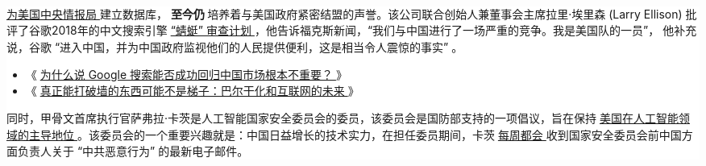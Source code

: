    </strong>
   <a class="markup--anchor markup--p-anchor" data-href="https://blogs.oracle.com/startup/ellison-recounts-oracle-origins-to-startup-founders" href="https://blogs.oracle.com/startup/ellison-recounts-oracle-origins-to-startup-founders" rel="noopener" target="_blank">
    为美国中央情报局
   </a>
   建立数据库，
   <strong class="markup--strong markup--p-strong">
    至今仍
   </strong>
   培养着与美国政府紧密结盟的声誉。该公司联合创始人兼董事会主席拉里·埃里森 (Larry Ellison) 批评了谷歌2018年的中文搜索引擎
   <a class="markup--anchor markup--p-anchor" data-href="https://www.iyouport.org/%e8%b0%b7%e6%ad%8c%e6%8b%92%e7%bb%9d%e5%9b%9e%e7%ad%94%e6%9c%aa%e6%9d%a5%e6%98%af%e5%90%a6%e4%bb%8d%e7%bb%a7%e7%bb%ad%e8%9c%bb%e8%9c%93/" href="https://www.iyouport.org/%e8%b0%b7%e6%ad%8c%e6%8b%92%e7%bb%9d%e5%9b%9e%e7%ad%94%e6%9c%aa%e6%9d%a5%e6%98%af%e5%90%a6%e4%bb%8d%e7%bb%a7%e7%bb%ad%e8%9c%bb%e8%9c%93/" rel="noopener" target="_blank">
    “蜻蜓” 审查计划
   </a>
   ，他告诉福克斯新闻，“我们与中国进行了一场严重的竞争。我是美国队的一员”， 他补充说，谷歌 “进入中国，并为中国政府监视他们的人民提供便利，这是相当令人震惊的事实” 。
  </p>
  <ul class="postList">
   <li class="graf graf--li">
    《
    <a class="markup--anchor markup--li-anchor" data-href="https://www.iyouport.org/%e4%b8%ba%e4%bb%80%e4%b9%88%e8%af%b4-google-%e6%90%9c%e7%b4%a2%e8%83%bd%e5%90%a6%e6%88%90%e5%8a%9f%e5%9b%9e%e5%bd%92%e4%b8%ad%e5%9b%bd%e5%b8%82%e5%9c%ba%e6%a0%b9%e6%9c%ac%e4%b8%8d%e9%87%8d%e8%a6%81/" href="https://www.iyouport.org/%e4%b8%ba%e4%bb%80%e4%b9%88%e8%af%b4-google-%e6%90%9c%e7%b4%a2%e8%83%bd%e5%90%a6%e6%88%90%e5%8a%9f%e5%9b%9e%e5%bd%92%e4%b8%ad%e5%9b%bd%e5%b8%82%e5%9c%ba%e6%a0%b9%e6%9c%ac%e4%b8%8d%e9%87%8d%e8%a6%81/" rel="noopener" target="_blank">
     为什么说 Google 搜索能否成功回归中国市场根本不重要？
    </a>
    》
   </li>
   <li class="graf graf--li">
    《
    <a class="markup--anchor markup--li-anchor" data-href="https://www.iyouport.org/%e7%9c%9f%e6%ad%a3%e8%83%bd%e6%89%93%e7%a0%b4%e5%a2%99%e7%9a%84%e4%b8%9c%e8%a5%bf%e5%8f%af%e8%83%bd%e4%b8%8d%e6%98%af%e6%a2%af%e5%ad%90%ef%bc%9a%e5%b7%b4%e5%b0%94%e5%b9%b2%e5%8c%96%e5%92%8c%e4%ba%92/" href="https://www.iyouport.org/%e7%9c%9f%e6%ad%a3%e8%83%bd%e6%89%93%e7%a0%b4%e5%a2%99%e7%9a%84%e4%b8%9c%e8%a5%bf%e5%8f%af%e8%83%bd%e4%b8%8d%e6%98%af%e6%a2%af%e5%ad%90%ef%bc%9a%e5%b7%b4%e5%b0%94%e5%b9%b2%e5%8c%96%e5%92%8c%e4%ba%92/" rel="noopener" target="_blank">
     真正能打破墙的东西可能不是梯子：巴尔干化和互联网的未来
    </a>
    》
   </li>
  </ul>
  <p class="graf graf--p">
   同时，甲骨文首席执行官萨弗拉·卡茨是人工智能国家安全委员会的委员，该委员会是国防部支持的一项倡议，旨在保持
   <a class="markup--anchor markup--p-anchor" data-href="https://www.iyouport.org/%e4%ba%ba%e5%b7%a5%e6%99%ba%e8%83%bd%e6%96%b0%e5%86%b7%e6%88%98%e2%80%8a-%e2%80%8a-ai%e5%92%8c5g%e5%a6%82%e4%bd%95%e5%8f%98%e6%88%90%e4%b8%80%e5%9c%ba%e5%99%a9%e6%a2%a6/" href="https://www.iyouport.org/%e4%ba%ba%e5%b7%a5%e6%99%ba%e8%83%bd%e6%96%b0%e5%86%b7%e6%88%98%e2%80%8a-%e2%80%8a-ai%e5%92%8c5g%e5%a6%82%e4%bd%95%e5%8f%98%e6%88%90%e4%b8%80%e5%9c%ba%e5%99%a9%e6%a2%a6/" rel="noopener" target="_blank">
    美国在人工智能领域的主导地位
   </a>
   。该委员会的一个重要兴趣就是：中国日益增长的技术实力，在担任委员期间，卡茨
   <a class="markup--anchor markup--p-anchor" data-href="https://epic.org/foia/epic-v-ai-commission/EPIC-19-09-11-NSCAI-FOIA-20201130-Production-pt1-Catz-Emails.pdf" href="https://epic.org/foia/epic-v-ai-commission/EPIC-19-09-11-NSCAI-FOIA-20201130-Production-pt1-Catz-Emails.pdf" rel="noopener" target="_blank">
    每周都会
   </a>
   收到国家安全委员会前中国方面负责人关于 “中共恶意行为” 的最新电子邮件。
  </p>